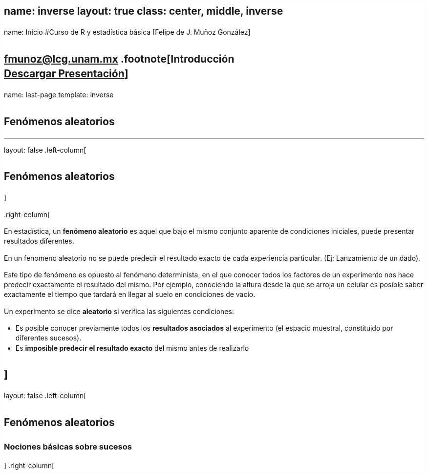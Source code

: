 name: inverse
layout: true
class: center, middle, inverse
---
name: Inicio
#Curso de R y estadística básica
[Felipe de J. Muñoz González]

[fmunoz@lcg.unam.mx](mailto:fmunoz@lcg.unam.mx)
.footnote[Introducción<br>[Descargar Presentación](http://pipemg.github.io/CursoR_INMEGEN/Presentacion4.pdf)]
---

name: last-page
template: inverse

## Fenómenos aleatorios
---

layout: false
.left-column[
  ## Fenómenos aleatorios

]

.right-column[

En estadística, un **fenómeno aleatorio** es aquel que bajo el mismo conjunto aparente de condiciones iniciales, puede presentar resultados diferentes.

En un fenomeno aleatorio no se puede predecir el resultado exacto de cada experiencia particular. (Ej: Lanzamiento de un dado).

Este tipo de fenómeno es opuesto al fenómeno determinista, en el que conocer todos los factores de un experimento nos hace predecir exactamente el resultado del mismo. Por ejemplo, conociendo la altura desde la que se arroja un celular es posible saber exactamente el tiempo que tardará en llegar al suelo en condiciones de vacío.

Un experimento se dice **aleatorio** si verifica las siguientes condiciones:

 - Es posible conocer previamente todos los **resultados asociados** al experimento (el espacio muestral, constituido por diferentes sucesos).
 - Es **imposible predecir el resultado exacto** del mismo antes de realizarlo

]
---

layout: false
.left-column[
  ## Fenómenos aleatorios
   ### Nociones básicas sobre sucesos
]
.right-column[
